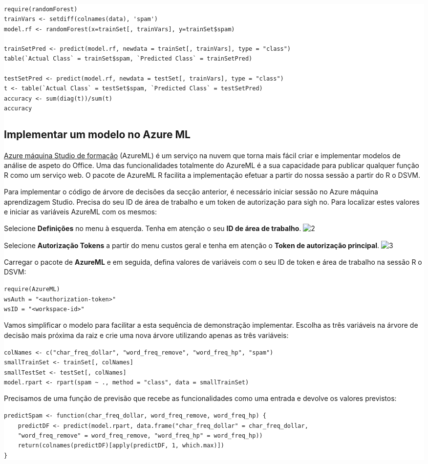     require(randomForest)
    trainVars <- setdiff(colnames(data), 'spam')
    model.rf <- randomForest(x=trainSet[, trainVars], y=trainSet$spam)

    trainSetPred <- predict(model.rf, newdata = trainSet[, trainVars], type = "class")
    table(`Actual Class` = trainSet$spam, `Predicted Class` = trainSetPred)

    testSetPred <- predict(model.rf, newdata = testSet[, trainVars], type = "class")
    t <- table(`Actual Class` = testSet$spam, `Predicted Class` = testSetPred)
    accuracy <- sum(diag(t))/sum(t)
    accuracy


## <a name="deploy-a-model-to-azure-ml"></a>Implementar um modelo no Azure ML

[Azure máquina Studio de formação](https://studio.azureml.net/) (AzureML) é um serviço na nuvem que torna mais fácil criar e implementar modelos de análise de aspeto do Office. Uma das funcionalidades totalmente do AzureML é a sua capacidade para publicar qualquer função R como um serviço web. O pacote de AzureML R facilita a implementação efetuar a partir do nossa sessão a partir do R o DSVM. 

Para implementar o código de árvore de decisões da secção anterior, é necessário iniciar sessão no Azure máquina aprendizagem Studio. Precisa do seu ID de área de trabalho e um token de autorização para sigh no. Para localizar estes valores e iniciar as variáveis AzureML com os mesmos:

Selecione **Definições** no menu à esquerda. Tenha em atenção o seu **ID de área de trabalho**. ![2](./media/machine-learning-data-science-linux-dsvm-walkthrough/workspace-id.png)

Selecione **Autorização Tokens** a partir do menu custos geral e tenha em atenção o **Token de autorização principal**. ![3](./media/machine-learning-data-science-linux-dsvm-walkthrough/workspace-token.png)

Carregar o pacote de **AzureML** e em seguida, defina valores de variáveis com o seu ID de token e área de trabalho na sessão R o DSVM:


    require(AzureML)
    wsAuth = "<authorization-token>"
    wsID = "<workspace-id>"


Vamos simplificar o modelo para facilitar a esta sequência de demonstração implementar. Escolha as três variáveis na árvore de decisão mais próxima da raiz e crie uma nova árvore utilizando apenas as três variáveis:

    colNames <- c("char_freq_dollar", "word_freq_remove", "word_freq_hp", "spam")
    smallTrainSet <- trainSet[, colNames]
    smallTestSet <- testSet[, colNames]
    model.rpart <- rpart(spam ~ ., method = "class", data = smallTrainSet)

Precisamos de uma função de previsão que recebe as funcionalidades como uma entrada e devolve os valores previstos:

    predictSpam <- function(char_freq_dollar, word_freq_remove, word_freq_hp) {
        predictDF <- predict(model.rpart, data.frame("char_freq_dollar" = char_freq_dollar,
        "word_freq_remove" = word_freq_remove, "word_freq_hp" = word_freq_hp))
        return(colnames(predictDF)[apply(predictDF, 1, which.max)])
    }
